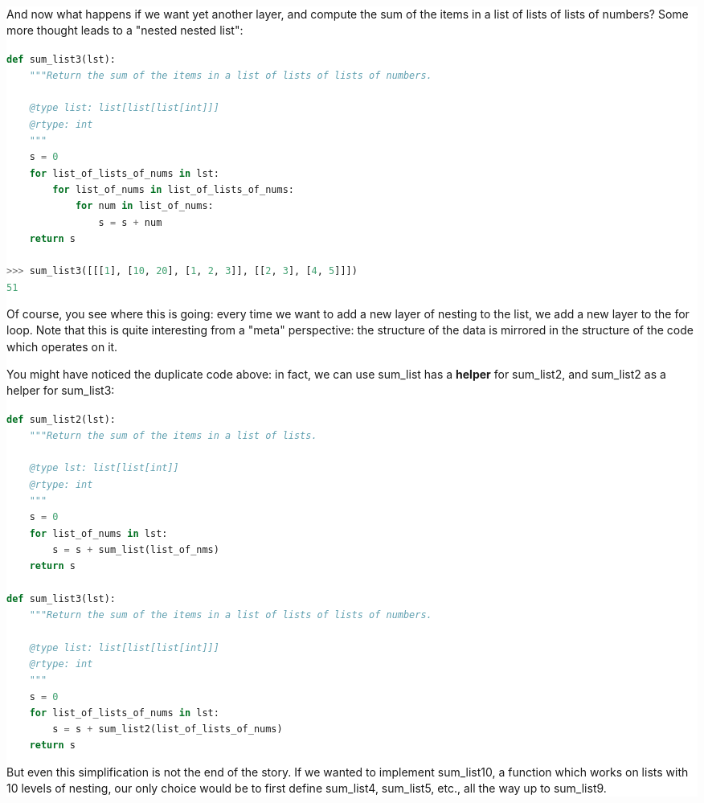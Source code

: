 And now what happens if we want yet another layer, and compute the sum of the items in a list of lists of lists of numbers? Some more thought leads to a "nested nested list":

```python
def sum_list3(lst):
    """Return the sum of the items in a list of lists of lists of numbers.

    @type list: list[list[list[int]]]
    @rtype: int
    """
    s = 0
    for list_of_lists_of_nums in lst:
        for list_of_nums in list_of_lists_of_nums:
            for num in list_of_nums:
                s = s + num
    return s

>>> sum_list3([[[1], [10, 20], [1, 2, 3]], [[2, 3], [4, 5]]])
51
```

Of course, you see where this is going: every time we want to add a new layer of nesting to the list, we add a new layer to the for loop. Note that this is quite interesting from a "meta" perspective: the structure of the data is mirrored in the structure of the code which operates on it.

You might have noticed the duplicate code above: in fact, we can use sum_list has a __helper__ for sum_list2, and sum_list2 as a helper for sum_list3:

```python
def sum_list2(lst):
    """Return the sum of the items in a list of lists.

    @type lst: list[list[int]]
    @rtype: int
    """
    s = 0
    for list_of_nums in lst:
        s = s + sum_list(list_of_nms)
    return s

def sum_list3(lst):
    """Return the sum of the items in a list of lists of lists of numbers.

    @type list: list[list[list[int]]]
    @rtype: int
    """
    s = 0
    for list_of_lists_of_nums in lst:
        s = s + sum_list2(list_of_lists_of_nums)
    return s
```


But even this simplification is not the end of the story. If we wanted to implement sum_list10, a function which works on lists with 10 levels of nesting, our only choice would be to first define sum_list4, sum_list5, etc., all the way up to sum_list9.
